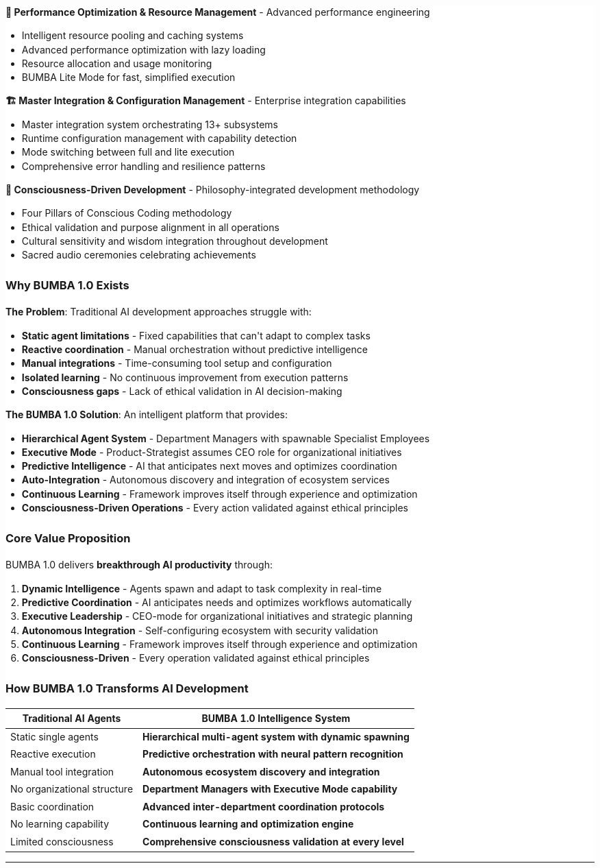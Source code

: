**🚀 Performance Optimization & Resource Management** - Advanced performance engineering
- Intelligent resource pooling and caching systems
- Advanced performance optimization with lazy loading
- Resource allocation and usage monitoring
- BUMBA Lite Mode for fast, simplified execution

**🏗️ Master Integration & Configuration Management** - Enterprise integration capabilities
- Master integration system orchestrating 13+ subsystems
- Runtime configuration management with capability detection
- Mode switching between full and lite execution
- Comprehensive error handling and resilience patterns

**🧠 Consciousness-Driven Development** - Philosophy-integrated development methodology
- Four Pillars of Conscious Coding methodology
- Ethical validation and purpose alignment in all operations
- Cultural sensitivity and wisdom integration throughout development
- Sacred audio ceremonies celebrating achievements

### Why BUMBA 1.0 Exists

**The Problem**: Traditional AI development approaches struggle with:
- **Static agent limitations** - Fixed capabilities that can't adapt to complex tasks
- **Reactive coordination** - Manual orchestration without predictive intelligence
- **Manual integrations** - Time-consuming tool setup and configuration
- **Isolated learning** - No continuous improvement from execution patterns
- **Consciousness gaps** - Lack of ethical validation in AI decision-making

**The BUMBA 1.0 Solution**: An intelligent platform that provides:
- **Hierarchical Agent System** - Department Managers with spawnable Specialist Employees
- **Executive Mode** - Product-Strategist assumes CEO role for organizational initiatives
- **Predictive Intelligence** - AI that anticipates next moves and optimizes coordination
- **Auto-Integration** - Autonomous discovery and integration of ecosystem services
- **Continuous Learning** - Framework improves itself through experience and optimization
- **Consciousness-Driven Operations** - Every action validated against ethical principles

### Core Value Proposition

BUMBA 1.0 delivers **breakthrough AI productivity** through:

1. **Dynamic Intelligence** - Agents spawn and adapt to task complexity in real-time
2. **Predictive Coordination** - AI anticipates needs and optimizes workflows automatically  
3. **Executive Leadership** - CEO-mode for organizational initiatives and strategic planning
4. **Autonomous Integration** - Self-configuring ecosystem with security validation
5. **Continuous Learning** - Framework improves itself through experience and optimization
6. **Consciousness-Driven** - Every operation validated against ethical principles

### How BUMBA 1.0 Transforms AI Development

| Traditional AI Agents | BUMBA 1.0 Intelligence System |
|-------------------|----------------------|
| Static single agents | **Hierarchical multi-agent system with dynamic spawning** |
| Reactive execution | **Predictive orchestration with neural pattern recognition** |
| Manual tool integration | **Autonomous ecosystem discovery and integration** |
| No organizational structure | **Department Managers with Executive Mode capability** |
| Basic coordination | **Advanced inter-department coordination protocols** |
| No learning capability | **Continuous learning and optimization engine** |
| Limited consciousness | **Comprehensive consciousness validation at every level** |

---